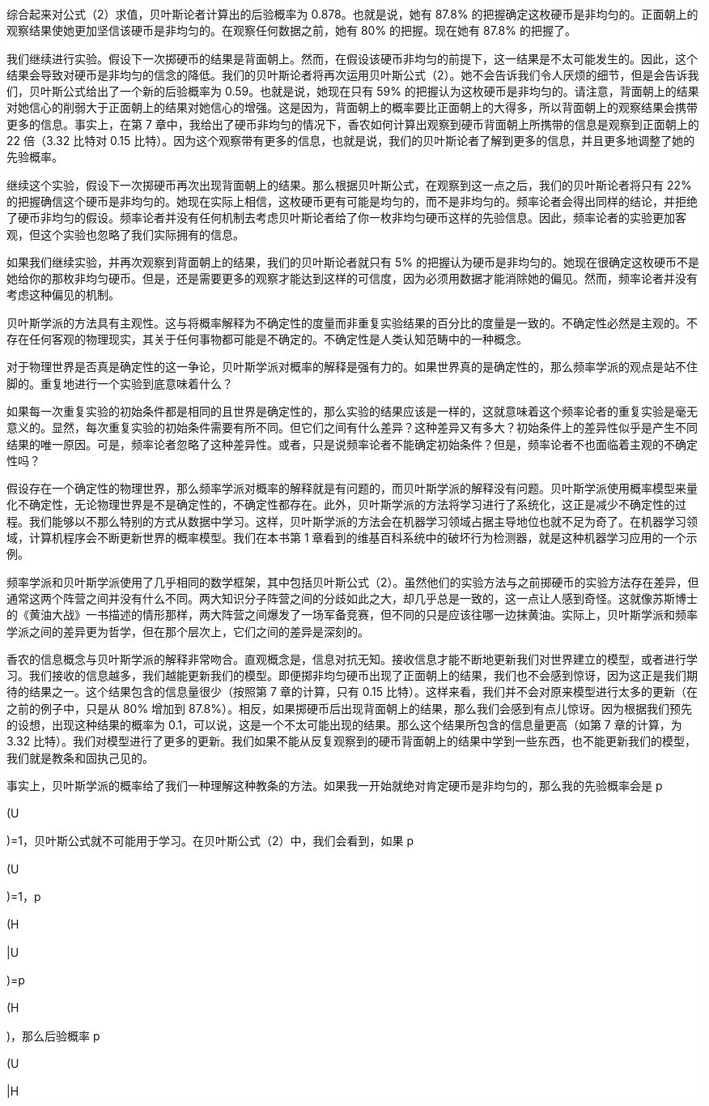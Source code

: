 综合起来对公式（2）求值，贝叶斯论者计算出的后验概率为 0.878。也就是说，她有 87.8% 的把握确定这枚硬币是非均匀的。正面朝上的观察结果使她更加坚信该硬币是非均匀的。在观察任何数据之前，她有 80% 的把握。现在她有 87.8% 的把握了。

我们继续进行实验。假设下一次掷硬币的结果是背面朝上。然而，在假设该硬币非均匀的前提下，这一结果是不太可能发生的。因此，这个结果会导致对硬币是非均匀的信念的降低。我们的贝叶斯论者将再次运用贝叶斯公式（2）。她不会告诉我们令人厌烦的细节，但是会告诉我们，贝叶斯公式给出了一个新的后验概率为 0.59。也就是说，她现在只有 59% 的把握认为这枚硬币是非均匀的。请注意，背面朝上的结果对她信心的削弱大于正面朝上的结果对她信心的增强。这是因为，背面朝上的概率要比正面朝上的大得多，所以背面朝上的观察结果会携带更多的信息。事实上，在第 7 章中，我给出了硬币非均匀的情况下，香农如何计算出观察到硬币背面朝上所携带的信息是观察到正面朝上的 22 倍（3.32 比特对 0.15 比特）。因为这个观察带有更多的信息，也就是说，我们的贝叶斯论者了解到更多的信息，并且更多地调整了她的先验概率。

继续这个实验，假设下一次掷硬币再次出现背面朝上的结果。那么根据贝叶斯公式，在观察到这一点之后，我们的贝叶斯论者将只有 22% 的把握确信这个硬币是非均匀的。她现在实际上相信，这枚硬币更有可能是均匀的，而不是非均匀的。频率论者会得出同样的结论，并拒绝了硬币非均匀的假设。频率论者并没有任何机制去考虑贝叶斯论者给了你一枚非均匀硬币这样的先验信息。因此，频率论者的实验更加客观，但这个实验也忽略了我们实际拥有的信息。

如果我们继续实验，并再次观察到背面朝上的结果，我们的贝叶斯论者就只有 5% 的把握认为硬币是非均匀的。她现在很确定这枚硬币不是她给你的那枚非均匀硬币。但是，还是需要更多的观察才能达到这样的可信度，因为必须用数据才能消除她的偏见。然而，频率论者并没有考虑这种偏见的机制。

贝叶斯学派的方法具有主观性。这与将概率解释为不确定性的度量而非重复实验结果的百分比的度量是一致的。不确定性必然是主观的。不存在任何客观的物理现实，其关于任何事物都可能是不确定的。不确定性是人类认知范畴中的一种概念。

对于物理世界是否真是确定性的这一争论，贝叶斯学派对概率的解释是强有力的。如果世界真的是确定性的，那么频率学派的观点是站不住脚的。重复地进行一个实验到底意味着什么？

如果每一次重复实验的初始条件都是相同的且世界是确定性的，那么实验的结果应该是一样的，这就意味着这个频率论者的重复实验是毫无意义的。显然，每次重复实验的初始条件需要有所不同。但它们之间有什么差异？这种差异又有多大？初始条件上的差异性似乎是产生不同结果的唯一原因。可是，频率论者忽略了这种差异性。或者，只是说频率论者不能确定初始条件？但是，频率论者不也面临着主观的不确定性吗？

假设存在一个确定性的物理世界，那么频率学派对概率的解释就是有问题的，而贝叶斯学派的解释没有问题。贝叶斯学派使用概率模型来量化不确定性，无论物理世界是不是确定性的，不确定性都存在。此外，贝叶斯学派的方法将学习进行了系统化，这正是减少不确定性的过程。我们能够以不那么特别的方式从数据中学习。这样，贝叶斯学派的方法会在机器学习领域占据主导地位也就不足为奇了。在机器学习领域，计算机程序会不断更新世界的概率模型。我们在本书第 1 章看到的维基百科系统中的破坏行为检测器，就是这种机器学习应用的一个示例。

频率学派和贝叶斯学派使用了几乎相同的数学框架，其中包括贝叶斯公式（2）。虽然他们的实验方法与之前掷硬币的实验方法存在差异，但通常这两个阵营之间并没有什么不同。两大知识分子阵营之间的分歧如此之大，却几乎总是一致的，这一点让人感到奇怪。这就像苏斯博士的《黄油大战》一书描述的情形那样，两大阵营之间爆发了一场军备竞赛，但不同的只是应该往哪一边抹黄油。实际上，贝叶斯学派和频率学派之间的差异更为哲学，但在那个层次上，它们之间的差异是深刻的。

香农的信息概念与贝叶斯学派的解释非常吻合。直观概念是，信息对抗无知。接收信息才能不断地更新我们对世界建立的模型，或者进行学习。我们接收的信息越多，我们越能更新我们的模型。即便掷非均匀硬币出现了正面朝上的结果，我们也不会感到惊讶，因为这正是我们期待的结果之一。这个结果包含的信息量很少（按照第 7 章的计算，只有 0.15 比特）。这样来看，我们并不会对原来模型进行太多的更新（在之前的例子中，只是从 80% 增加到 87.8%）。相反，如果掷硬币后出现背面朝上的结果，那么我们会感到有点儿惊讶。因为根据我们预先的设想，出现这种结果的概率为 0.1，可以说，这是一个不太可能出现的结果。那么这个结果所包含的信息量更高（如第 7 章的计算，为 3.32 比特）。我们对模型进行了更多的更新。我们如果不能从反复观察到的硬币背面朝上的结果中学到一些东西，也不能更新我们的模型，我们就是教条和固执己见的。

事实上，贝叶斯学派的概率给了我们一种理解这种教条的方法。如果我一开始就绝对肯定硬币是非均匀的，那么我的先验概率会是 p

(U

)=1，贝叶斯公式就不可能用于学习。在贝叶斯公式（2）中，我们会看到，如果 p

(U

)=1，p

(H

|U

)=p

(H

)，那么后验概率 p

(U

|H
